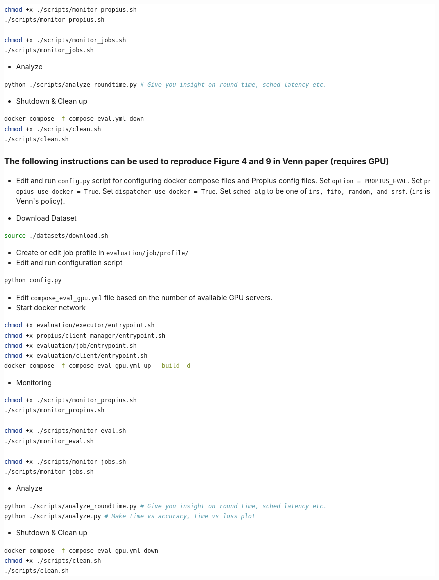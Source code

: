 ```bash
chmod +x ./scripts/monitor_propius.sh
./scripts/monitor_propius.sh

chmod +x ./scripts/monitor_jobs.sh
./scripts/monitor_jobs.sh
```
- Analyze
```bash
python ./scripts/analyze_roundtime.py # Give you insight on round time, sched latency etc.
```
- Shutdown & Clean up
```bash
docker compose -f compose_eval.yml down
chmod +x ./scripts/clean.sh
./scripts/clean.sh
```
### The following instructions can be used to reproduce Figure 4 and 9 in Venn paper (requires GPU)

- Edit and run `config.py` script for configuring docker compose files and Propius config files. Set `option = PROPIUS_EVAL`. Set `propius_use_docker = True`. Set `dispatcher_use_docker = True`. Set `sched_alg` to be one of `irs, fifo, random, and srsf`. (`irs` is Venn's policy).


- Download Dataset
```bash
source ./datasets/download.sh
```
- Create or edit job profile in `evaluation/job/profile/`
- Edit and run configuration script
```bash
python config.py
```
- Edit `compose_eval_gpu.yml` file based on the number of available GPU servers.
- Start docker network
```bash
chmod +x evaluation/executor/entrypoint.sh
chmod +x propius/client_manager/entrypoint.sh
chmod +x evaluation/job/entrypoint.sh
chmod +x evaluation/client/entrypoint.sh
docker compose -f compose_eval_gpu.yml up --build -d
```
- Monitoring
```bash
chmod +x ./scripts/monitor_propius.sh
./scripts/monitor_propius.sh

chmod +x ./scripts/monitor_eval.sh
./scripts/monitor_eval.sh

chmod +x ./scripts/monitor_jobs.sh
./scripts/monitor_jobs.sh
```
- Analyze
```bash
python ./scripts/analyze_roundtime.py # Give you insight on round time, sched latency etc.
python ./scripts/analyze.py # Make time vs accuracy, time vs loss plot
```
- Shutdown & Clean up
```bash
docker compose -f compose_eval_gpu.yml down
chmod +x ./scripts/clean.sh
./scripts/clean.sh
```
